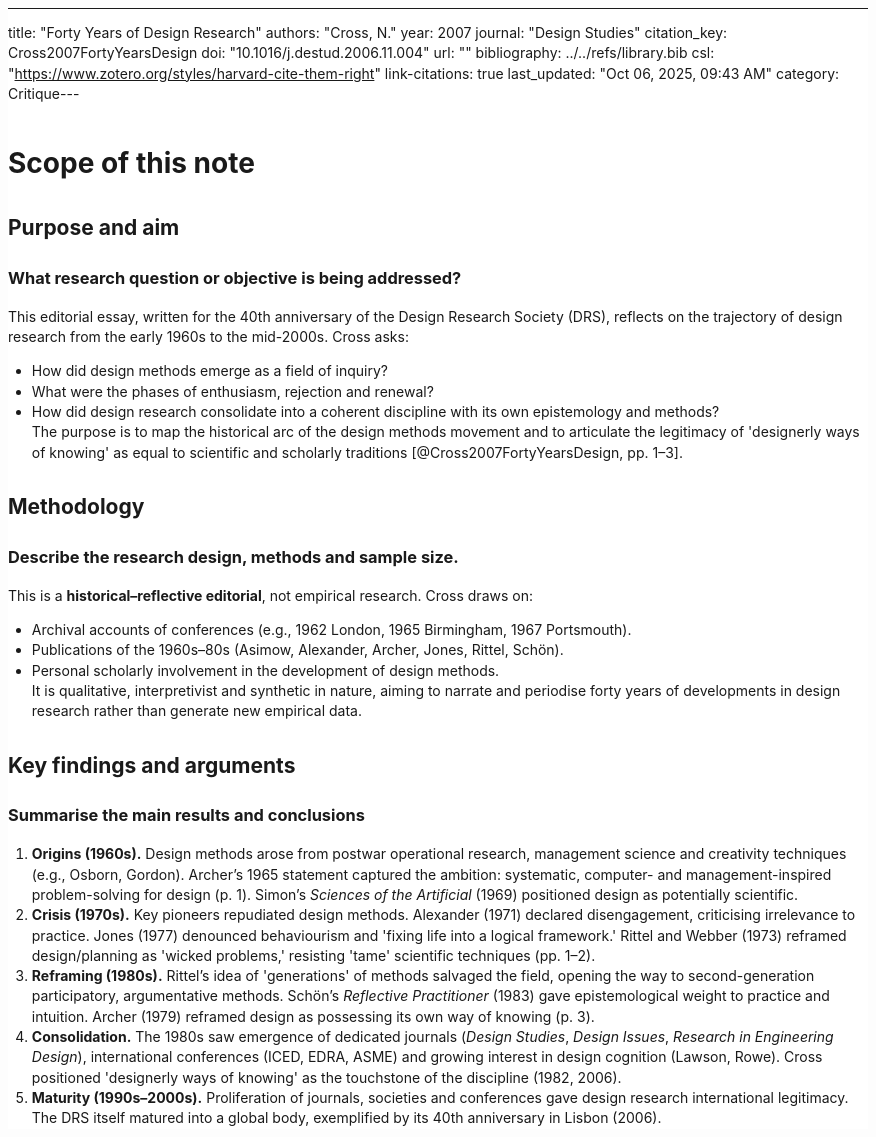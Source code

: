 ---
title: "Forty Years of Design Research"
authors: "Cross, N."
year: 2007
journal: "Design Studies"
citation_key: Cross2007FortyYearsDesign
doi: "10.1016/j.destud.2006.11.004"
url: ""
bibliography: ../../refs/library.bib
csl: "https://www.zotero.org/styles/harvard-cite-them-right"
link-citations: true
last_updated: "Oct 06, 2025, 09:43 AM"
category: Critique---
# Scope of this note


## Purpose and aim
### What research question or objective is being addressed?
This editorial essay, written for the 40th anniversary of the Design Research Society (DRS), reflects on the trajectory of design research from the early 1960s to the mid-2000s. Cross asks:  
- How did design methods emerge as a field of inquiry?  
- What were the phases of enthusiasm, rejection and renewal?  
- How did design research consolidate into a coherent discipline with its own epistemology and methods?  
The purpose is to map the historical arc of the design methods movement and to articulate the legitimacy of 'designerly ways of knowing' as equal to scientific and scholarly traditions [@Cross2007FortyYearsDesign, pp. 1–3].

## Methodology
### Describe the research design, methods and sample size.
This is a **historical–reflective editorial**, not empirical research. Cross draws on:  
- Archival accounts of conferences (e.g., 1962 London, 1965 Birmingham, 1967 Portsmouth).  
- Publications of the 1960s–80s (Asimow, Alexander, Archer, Jones, Rittel, Schön).  
- Personal scholarly involvement in the development of design methods.  
It is qualitative, interpretivist and synthetic in nature, aiming to narrate and periodise forty years of developments in design research rather than generate new empirical data.

## Key findings and arguments
### Summarise the main results and conclusions
1. **Origins (1960s).** Design methods arose from postwar operational research, management science and creativity techniques (e.g., Osborn, Gordon). Archer’s 1965 statement captured the ambition: systematic, computer- and management-inspired problem-solving for design (p. 1). Simon’s *Sciences of the Artificial* (1969) positioned design as potentially scientific.  
2. **Crisis (1970s).** Key pioneers repudiated design methods. Alexander (1971) declared disengagement, criticising irrelevance to practice. Jones (1977) denounced behaviourism and 'fixing life into a logical framework.' Rittel and Webber (1973) reframed design/planning as 'wicked problems,' resisting 'tame' scientific techniques (pp. 1–2).  
3. **Reframing (1980s).** Rittel’s idea of 'generations' of methods salvaged the field, opening the way to second-generation participatory, argumentative methods. Schön’s *Reflective Practitioner* (1983) gave epistemological weight to practice and intuition. Archer (1979) reframed design as possessing its own way of knowing (p. 3).  
4. **Consolidation.** The 1980s saw emergence of dedicated journals (*Design Studies*, *Design Issues*, *Research in Engineering Design*), international conferences (ICED, EDRA, ASME) and growing interest in design cognition (Lawson, Rowe). Cross positioned 'designerly ways of knowing' as the touchstone of the discipline (1982, 2006).  
5. **Maturity (1990s–2000s).** Proliferation of journals, societies and conferences gave design research international legitimacy. The DRS itself matured into a global body, exemplified by its 40th anniversary in Lisbon (2006).  